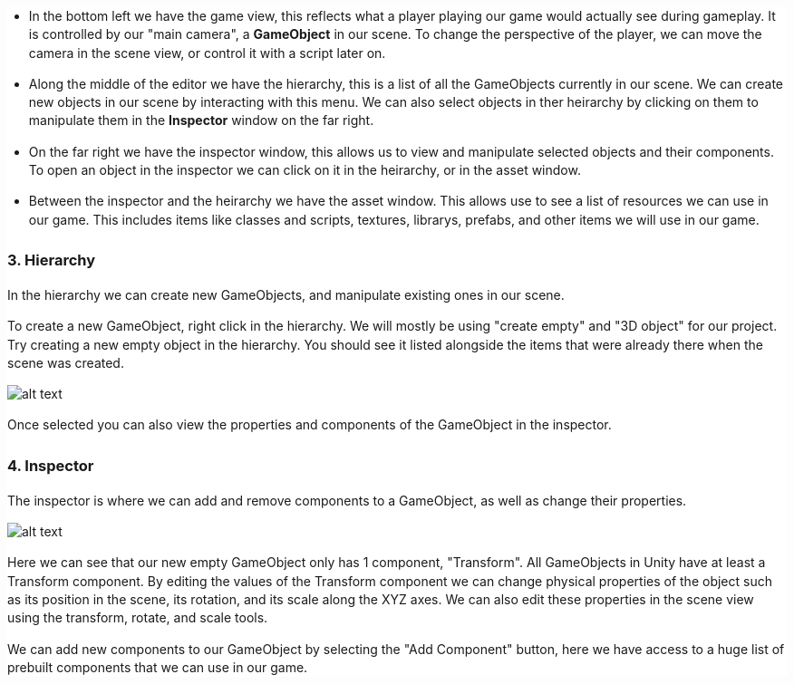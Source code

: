 - In the bottom left we have the game view, this reflects what a player playing our game would actually see during gameplay.
It is controlled by our "main camera", a <b>GameObject</b> in our scene. To change the perspective of the player, we can move
the camera in the scene view, or control it with a script later on. 

- Along the middle of the editor we have the hierarchy, this is a list of all the GameObjects currently in our scene. 
We can create new objects in our scene by interacting with this menu. We can also select objects in ther heirarchy
by clicking on them to manipulate them in the <b>Inspector</b> window on the far right. 

- On the far right we have the inspector window, this allows us to view and manipulate selected objects and their components.
To open an object in the inspector we can click on it in the heirarchy, or in the asset window.

- Between the inspector and the heirarchy we have the asset window. This allows use to see a list of resources we can use in our game.
This includes items like classes and scripts, textures, librarys, prefabs, and other items we will use in our game. 


### 3. Hierarchy

In the hierarchy we can create new GameObjects, and manipulate existing ones in our scene. 

To create a new GameObject, right click in the hierarchy. We will mostly be using "create empty" and "3D object" for our
project. Try creating a new empty object in the hierarchy. You should see it listed alongside the items that were already
there when the scene was created. 

![alt text](https://i.imgur.com/KLtQWfD.png)

Once selected you can also view the properties and components of the GameObject in the inspector. 

### 4. Inspector

The inspector is where we can add and remove components to a GameObject, as well as change their properties.

![alt text](https://i.imgur.com/po8sh0u.png)

Here we can see that our new empty GameObject only has 1 component, "Transform". All GameObjects in Unity have at least
a Transform component. By editing the values of the Transform component we can change physical properties of the object
such as its position in the scene, its rotation, and its scale along the XYZ axes. We can also edit these properties in the
scene view using the transform, rotate, and scale tools.

We can add new components to our GameObject by selecting the "Add Component" button, here we have access to a huge
list of prebuilt components that we can use in our game. 

